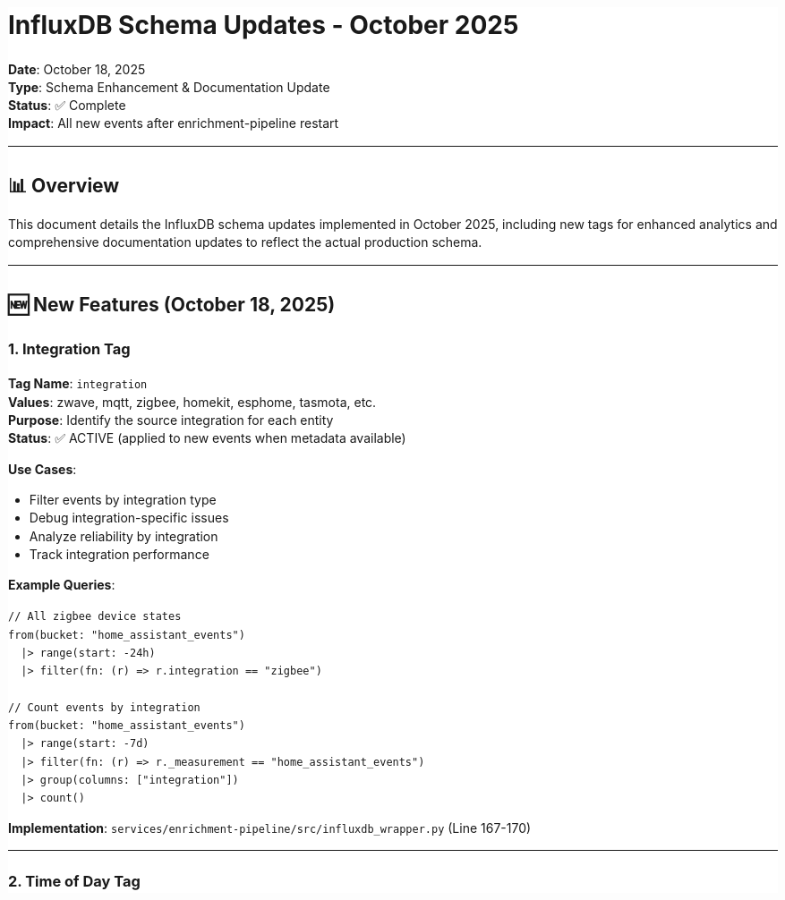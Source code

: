 # InfluxDB Schema Updates - October 2025

**Date**: October 18, 2025  
**Type**: Schema Enhancement & Documentation Update  
**Status**: ✅ Complete  
**Impact**: All new events after enrichment-pipeline restart

---

## 📊 Overview

This document details the InfluxDB schema updates implemented in October 2025, including new tags for enhanced analytics and comprehensive documentation updates to reflect the actual production schema.

---

## 🆕 New Features (October 18, 2025)

### 1. Integration Tag

**Tag Name**: `integration`  
**Values**: zwave, mqtt, zigbee, homekit, esphome, tasmota, etc.  
**Purpose**: Identify the source integration for each entity  
**Status**: ✅ ACTIVE (applied to new events when metadata available)

**Use Cases**:
- Filter events by integration type
- Debug integration-specific issues
- Analyze reliability by integration
- Track integration performance

**Example Queries**:
```flux
// All zigbee device states
from(bucket: "home_assistant_events")
  |> range(start: -24h)
  |> filter(fn: (r) => r.integration == "zigbee")

// Count events by integration
from(bucket: "home_assistant_events")
  |> range(start: -7d)
  |> filter(fn: (r) => r._measurement == "home_assistant_events")
  |> group(columns: ["integration"])
  |> count()
```

**Implementation**: `services/enrichment-pipeline/src/influxdb_wrapper.py` (Line 167-170)

---

### 2. Time of Day Tag
